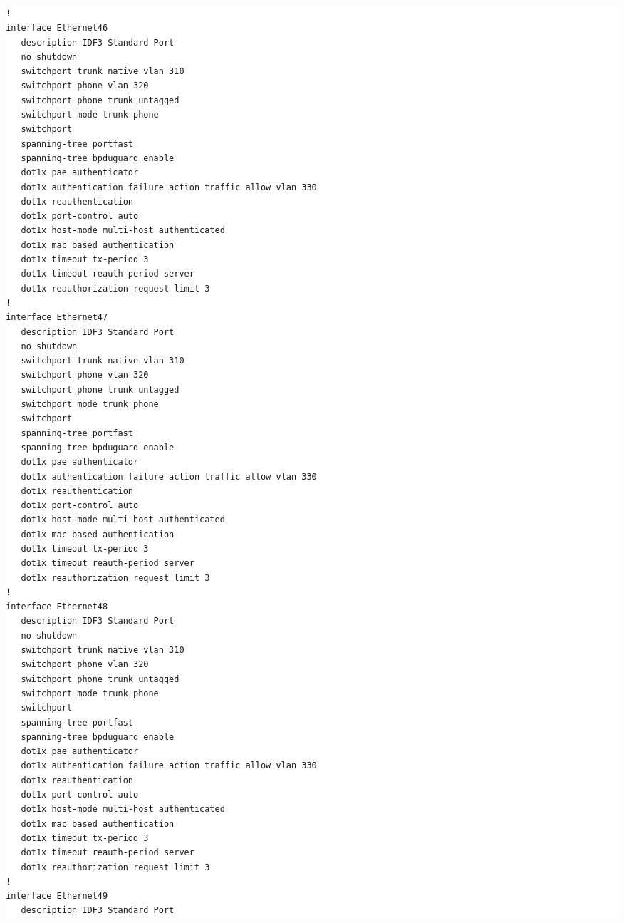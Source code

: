 ```eos
!
interface Ethernet46
   description IDF3 Standard Port
   no shutdown
   switchport trunk native vlan 310
   switchport phone vlan 320
   switchport phone trunk untagged
   switchport mode trunk phone
   switchport
   spanning-tree portfast
   spanning-tree bpduguard enable
   dot1x pae authenticator
   dot1x authentication failure action traffic allow vlan 330
   dot1x reauthentication
   dot1x port-control auto
   dot1x host-mode multi-host authenticated
   dot1x mac based authentication
   dot1x timeout tx-period 3
   dot1x timeout reauth-period server
   dot1x reauthorization request limit 3
!
interface Ethernet47
   description IDF3 Standard Port
   no shutdown
   switchport trunk native vlan 310
   switchport phone vlan 320
   switchport phone trunk untagged
   switchport mode trunk phone
   switchport
   spanning-tree portfast
   spanning-tree bpduguard enable
   dot1x pae authenticator
   dot1x authentication failure action traffic allow vlan 330
   dot1x reauthentication
   dot1x port-control auto
   dot1x host-mode multi-host authenticated
   dot1x mac based authentication
   dot1x timeout tx-period 3
   dot1x timeout reauth-period server
   dot1x reauthorization request limit 3
!
interface Ethernet48
   description IDF3 Standard Port
   no shutdown
   switchport trunk native vlan 310
   switchport phone vlan 320
   switchport phone trunk untagged
   switchport mode trunk phone
   switchport
   spanning-tree portfast
   spanning-tree bpduguard enable
   dot1x pae authenticator
   dot1x authentication failure action traffic allow vlan 330
   dot1x reauthentication
   dot1x port-control auto
   dot1x host-mode multi-host authenticated
   dot1x mac based authentication
   dot1x timeout tx-period 3
   dot1x timeout reauth-period server
   dot1x reauthorization request limit 3
!
interface Ethernet49
   description IDF3 Standard Port
```